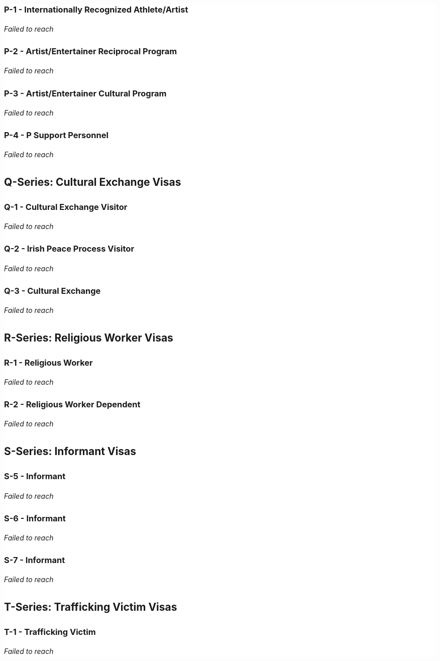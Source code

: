 ### P-1 - Internationally Recognized Athlete/Artist
*Failed to reach*

### P-2 - Artist/Entertainer Reciprocal Program
*Failed to reach*

### P-3 - Artist/Entertainer Cultural Program
*Failed to reach*

### P-4 - P Support Personnel
*Failed to reach*

## Q-Series: Cultural Exchange Visas

### Q-1 - Cultural Exchange Visitor
*Failed to reach*

### Q-2 - Irish Peace Process Visitor
*Failed to reach*

### Q-3 - Cultural Exchange
*Failed to reach*

## R-Series: Religious Worker Visas

### R-1 - Religious Worker
*Failed to reach*

### R-2 - Religious Worker Dependent
*Failed to reach*

## S-Series: Informant Visas

### S-5 - Informant
*Failed to reach*

### S-6 - Informant
*Failed to reach*

### S-7 - Informant
*Failed to reach*

## T-Series: Trafficking Victim Visas

### T-1 - Trafficking Victim
*Failed to reach*
